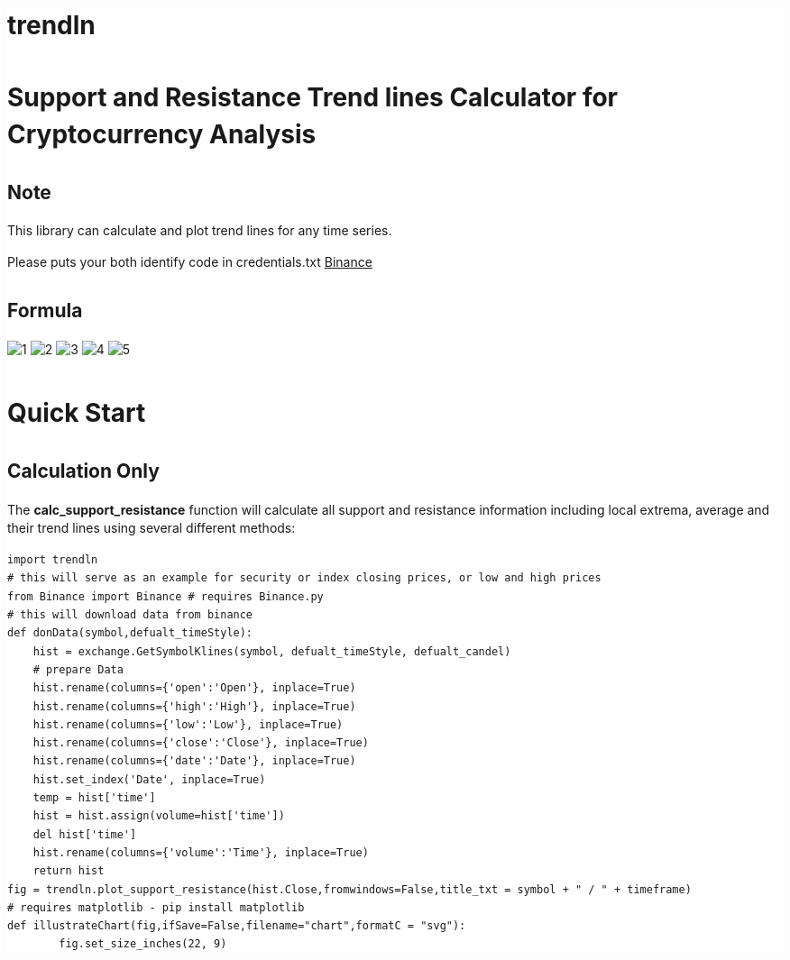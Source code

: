 # trendln

Support and Resistance Trend lines Calculator for Cryptocurrency Analysis
====================================================================

Note
----

This library can calculate and plot trend lines for any time series.

Please puts your both identify code in credentials.txt [Binance](https://www.binance.com/en/support/faq/360002502072-How-to-create-API)

Formula
----
![1](https://github.com/hamidfathi1998/SupportAndResistance_Cryptocurrency/blob/main/img/extrema.png)
![2](https://github.com/hamidfathi1998/SupportAndResistance_Cryptocurrency/blob/main/img/hough.png)
![3](https://github.com/hamidfathi1998/SupportAndResistance_Cryptocurrency/blob/main/img/linregrs.png)
![4](https://github.com/hamidfathi1998/SupportAndResistance_Cryptocurrency/blob/main/img/reimann.png)
![5](https://github.com/hamidfathi1998/SupportAndResistance_Cryptocurrency/blob/main/img/slopeint.png)


Quick Start
===========

Calculation Only
----------------

The **calc_support_resistance** function will calculate all support and
resistance information including local extrema, average and their
trend lines using several different methods:

	import trendln
	# this will serve as an example for security or index closing prices, or low and high prices
	from Binance import Binance # requires Binance.py 
	# this will download data from binance
	def donData(symbol,defualt_timeStyle):
	    hist = exchange.GetSymbolKlines(symbol, defualt_timeStyle, defualt_candel)
	    # prepare Data
	    hist.rename(columns={'open':'Open'}, inplace=True)
	    hist.rename(columns={'high':'High'}, inplace=True)
	    hist.rename(columns={'low':'Low'}, inplace=True)
	    hist.rename(columns={'close':'Close'}, inplace=True)
	    hist.rename(columns={'date':'Date'}, inplace=True)
	    hist.set_index('Date', inplace=True)
	    temp = hist['time']
	    hist = hist.assign(volume=hist['time'])
	    del hist['time']
	    hist.rename(columns={'volume':'Time'}, inplace=True)
	    return hist
	fig = trendln.plot_support_resistance(hist.Close,fromwindows=False,title_txt = symbol + " / " + timeframe) 
	# requires matplotlib - pip install matplotlib
	def illustrateChart(fig,ifSave=False,filename="chart",formatC = "svg"):
    		fig.set_size_inches(22, 9)